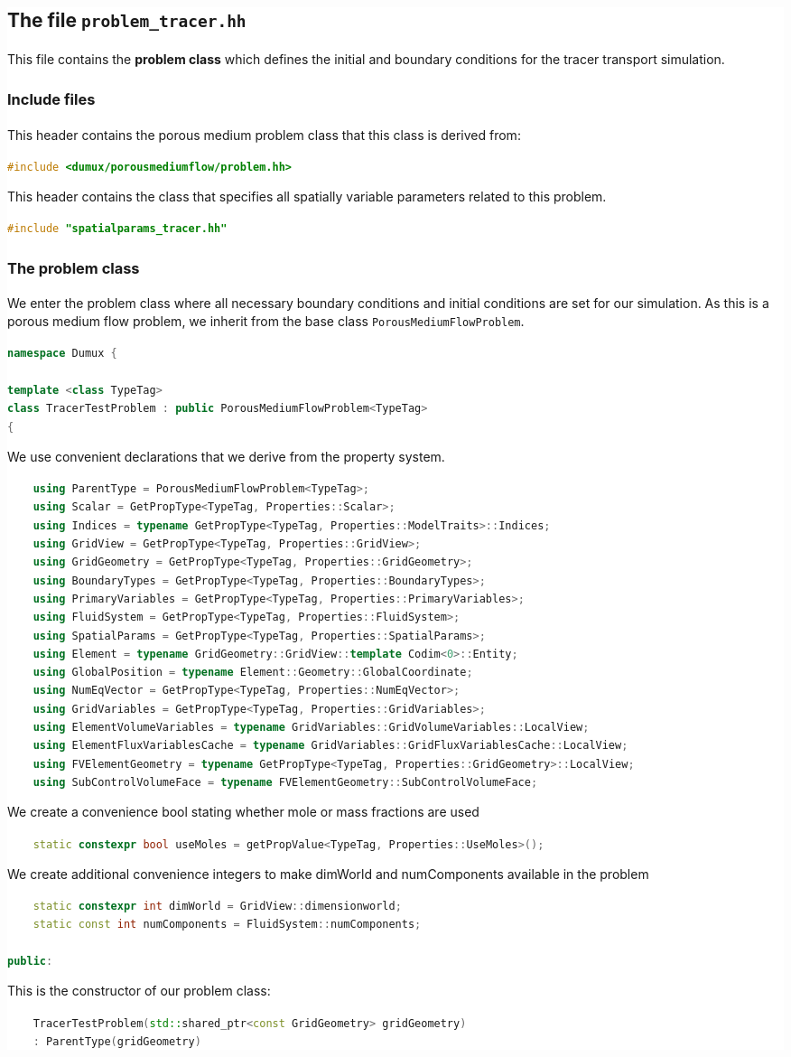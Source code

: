 
## The file `problem_tracer.hh`


This file contains the __problem class__ which defines the initial and boundary
conditions for the tracer transport simulation.
```cpp
```
### Include files
This header contains the porous medium problem class that this class is derived from:
```cpp
#include <dumux/porousmediumflow/problem.hh>
```
This header contains the class that specifies all spatially variable parameters
related to this problem.
```cpp
#include "spatialparams_tracer.hh"
```
### The problem class
We enter the problem class where all necessary boundary conditions and initial conditions are set for our simulation.
As this is a porous medium flow problem, we inherit from the base class `PorousMediumFlowProblem`.
```cpp
namespace Dumux {

template <class TypeTag>
class TracerTestProblem : public PorousMediumFlowProblem<TypeTag>
{
```
We use convenient declarations that we derive from the property system.
```cpp
    using ParentType = PorousMediumFlowProblem<TypeTag>;
    using Scalar = GetPropType<TypeTag, Properties::Scalar>;
    using Indices = typename GetPropType<TypeTag, Properties::ModelTraits>::Indices;
    using GridView = GetPropType<TypeTag, Properties::GridView>;
    using GridGeometry = GetPropType<TypeTag, Properties::GridGeometry>;
    using BoundaryTypes = GetPropType<TypeTag, Properties::BoundaryTypes>;
    using PrimaryVariables = GetPropType<TypeTag, Properties::PrimaryVariables>;
    using FluidSystem = GetPropType<TypeTag, Properties::FluidSystem>;
    using SpatialParams = GetPropType<TypeTag, Properties::SpatialParams>;
    using Element = typename GridGeometry::GridView::template Codim<0>::Entity;
    using GlobalPosition = typename Element::Geometry::GlobalCoordinate;
    using NumEqVector = GetPropType<TypeTag, Properties::NumEqVector>;
    using GridVariables = GetPropType<TypeTag, Properties::GridVariables>;
    using ElementVolumeVariables = typename GridVariables::GridVolumeVariables::LocalView;
    using ElementFluxVariablesCache = typename GridVariables::GridFluxVariablesCache::LocalView;
    using FVElementGeometry = typename GetPropType<TypeTag, Properties::GridGeometry>::LocalView;
    using SubControlVolumeFace = typename FVElementGeometry::SubControlVolumeFace;
```
We create a convenience bool stating whether mole or mass fractions are used
```cpp
    static constexpr bool useMoles = getPropValue<TypeTag, Properties::UseMoles>();
```
We create additional convenience integers to make dimWorld and numComponents available in the problem
```cpp
    static constexpr int dimWorld = GridView::dimensionworld;
    static const int numComponents = FluidSystem::numComponents;

public:
```
This is the constructor of our problem class:
```cpp
    TracerTestProblem(std::shared_ptr<const GridGeometry> gridGeometry)
    : ParentType(gridGeometry)
```